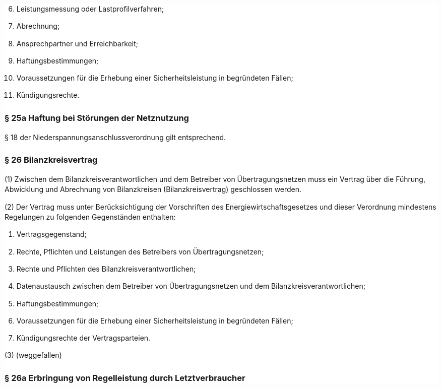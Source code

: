 
6.  Leistungsmessung oder Lastprofilverfahren;


7.  Abrechnung;


8.  Ansprechpartner und Erreichbarkeit;


9.  Haftungsbestimmungen;


10. Voraussetzungen für die Erhebung einer Sicherheitsleistung in
    begründeten Fällen;


11. Kündigungsrechte.





### § 25a Haftung bei Störungen der Netznutzung

§ 18 der Niederspannungsanschlussverordnung gilt entsprechend.


### § 26 Bilanzkreisvertrag

(1) Zwischen dem Bilanzkreisverantwortlichen und dem Betreiber von
Übertragungsnetzen muss ein Vertrag über die Führung, Abwicklung und
Abrechnung von Bilanzkreisen (Bilanzkreisvertrag) geschlossen werden.

(2) Der Vertrag muss unter Berücksichtigung der Vorschriften des
Energiewirtschaftsgesetzes und dieser Verordnung mindestens Regelungen
zu folgenden Gegenständen enthalten:

1.  Vertragsgegenstand;


2.  Rechte, Pflichten und Leistungen des Betreibers von
    Übertragungsnetzen;


3.  Rechte und Pflichten des Bilanzkreisverantwortlichen;


4.  Datenaustausch zwischen dem Betreiber von Übertragungsnetzen und dem
    Bilanzkreisverantwortlichen;


5.  Haftungsbestimmungen;


6.  Voraussetzungen für die Erhebung einer Sicherheitsleistung in
    begründeten Fällen;


7.  Kündigungsrechte der Vertragsparteien.




(3) (weggefallen)


### § 26a Erbringung von Regelleistung durch Letztverbraucher
